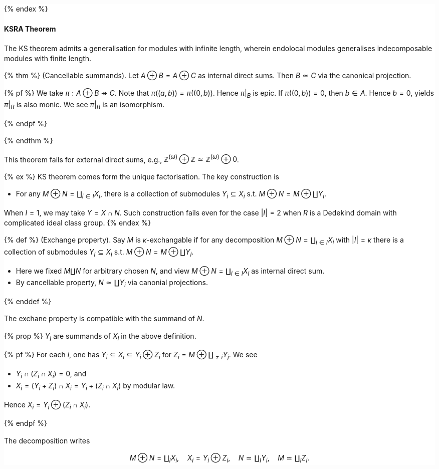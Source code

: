 {% endex %}

#### KSRA Theorem

The KS theorem admits a generalisation for modules with infinite length, wherein endolocal modules generalises indecomposable modules with finite length.

{% thm %}
(Cancellable summands). Let $A ⊕ B = A ⊕ C$ as internal direct sums. Then $B ≃ C$ via the canonical projection.

{% pf %}
We take $π : A ⊕ B ↠ C$. Note that $π ((a,b)) = π ((0,b))$. Hence $π |_B$ is epic. If $π ((0,b)) = 0$, then $b ∈ A$. Hence $b = 0$, yields $π |_B$ is also monic. We see $π |_B$ is an isomorphism.

{% endpf %}

{% endthm %}

This theorem fails for external direct sums, e.g., $ℤ ^{(ω)} ⊕ ℤ ≃  ℤ ^{(ω)} ⊕ 0$.

{% ex %}
KS theorem comes form the unique factorisation. The key construction is

- For any $M ⊕ N = ∐_{i ∈ I} X_i$, there is a collection of submodules $Y_i ⊆ X_i$ s.t. $M ⊕ N = M ⊕ ∐ Y_i$.

When $I = 1$, we may take $Y = X ∩ N$. Such construction fails even for the case $|I|=2$ when $R$ is a Dedekind domain with complicated ideal class group.
{% endex %}

{% def %}
(Exchange property). Say $M$ is $κ$-exchangable if for any decomposition $M ⊕ N = ∐ _{i ∈ I} X_i$ with $|I| = κ$ there is a collection of submodules $Y_i ⊆ X_i$ s.t. $M ⊕ N = M ⊕ ∐ Y_i$.

- Here we fixed $M ∐ N$ for arbitrary chosen $N$, and view $M ⊕ N = ∐ _{i ∈ I} X_i$ as internal direct sum.
- By cancellable property, $N ≃ ∐ Y_i$ via canonial projections.

{% enddef %}

The exchane property is compatible with the summand of $N$.

{% prop %}
$Y_i$ are summands of $X_i$ in the above definition.

{% pf %}
For each $i$, one has $Y_i ⊆ X_i ⊆ Y_i ⊕ Z_i$ for $Z_i = M ⊕ ∐_{≠ i} Y_j$. We see

- $Y_i ∩ (Z_i ∩ X_i) = 0$, and
- $X_i = (Y_i + Z_i) ∩ X_i = Y_i + (Z_i ∩ X_i)$ by modular law.

Hence $X_i = Y_i ⊕ (Z_i ∩ X_i)$.

{% endpf %}

The decomposition writes

$$\begin{equation}
M ⊕ N = ∐ _I X_i ,\quad X_i = Y_i ⊕ Z_i, \quad N ≃ ∐ _I Y_i ,\quad M ≃ ∐ _I Z_i.
\end{equation}$$

